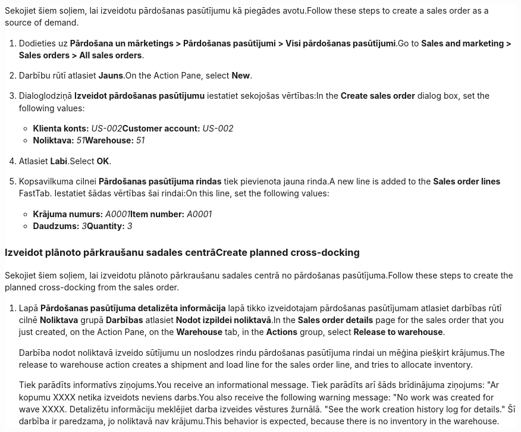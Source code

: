 <span data-ttu-id="36d2d-248">Sekojiet šiem soļiem, lai izveidotu pārdošanas pasūtījumu kā piegādes avotu.</span><span class="sxs-lookup"><span data-stu-id="36d2d-248">Follow these steps to create a sales order as a source of demand.</span></span>

1. <span data-ttu-id="36d2d-249">Dodieties uz **Pārdošana un mārketings \> Pārdošanas pasūtījumi \> Visi pārdošanas pasūtījumi**.</span><span class="sxs-lookup"><span data-stu-id="36d2d-249">Go to **Sales and marketing \> Sales orders \> All sales orders**.</span></span>
1. <span data-ttu-id="36d2d-250">Darbību rūtī atlasiet **Jauns**.</span><span class="sxs-lookup"><span data-stu-id="36d2d-250">On the Action Pane, select **New**.</span></span>
1. <span data-ttu-id="36d2d-251">Dialoglodziņā **Izveidot pārdošanas pasūtījumu** iestatiet sekojošas vērtības:</span><span class="sxs-lookup"><span data-stu-id="36d2d-251">In the **Create sales order** dialog box, set the following values:</span></span>

    - <span data-ttu-id="36d2d-252">**Klienta konts:** *US-002*</span><span class="sxs-lookup"><span data-stu-id="36d2d-252">**Customer account:** *US-002*</span></span>
    - <span data-ttu-id="36d2d-253">**Noliktava:** *51*</span><span class="sxs-lookup"><span data-stu-id="36d2d-253">**Warehouse:** *51*</span></span>

1. <span data-ttu-id="36d2d-254">Atlasiet **Labi**.</span><span class="sxs-lookup"><span data-stu-id="36d2d-254">Select **OK**.</span></span>
1. <span data-ttu-id="36d2d-255">Kopsavilkuma cilnei **Pārdošanas pasūtījuma rindas** tiek pievienota jauna rinda.</span><span class="sxs-lookup"><span data-stu-id="36d2d-255">A new line is added to the **Sales order lines** FastTab.</span></span> <span data-ttu-id="36d2d-256">Iestatiet šādas vērtības šai rindai:</span><span class="sxs-lookup"><span data-stu-id="36d2d-256">On this line, set the following values:</span></span>

    - <span data-ttu-id="36d2d-257">**Krājuma numurs:** *A0001*</span><span class="sxs-lookup"><span data-stu-id="36d2d-257">**Item number:** *A0001*</span></span>
    - <span data-ttu-id="36d2d-258">**Daudzums:** *3*</span><span class="sxs-lookup"><span data-stu-id="36d2d-258">**Quantity:** *3*</span></span>

### <a name="create-planned-cross-docking"></a><span data-ttu-id="36d2d-259">Izveidot plānoto pārkraušanu sadales centrā</span><span class="sxs-lookup"><span data-stu-id="36d2d-259">Create planned cross-docking</span></span>

<span data-ttu-id="36d2d-260">Sekojiet šiem soļiem, lai izveidotu plānoto pārkraušanu sadales centrā no pārdošanas pasūtījuma.</span><span class="sxs-lookup"><span data-stu-id="36d2d-260">Follow these steps to create the planned cross-docking from the sales order.</span></span>

1. <span data-ttu-id="36d2d-261">Lapā **Pārdošanas pasūtījuma detalizēta informācija** lapā tikko izveidotajam pārdošanas pasūtījumam atlasiet darbības rūtī cilnē **Noliktava** grupā **Darbības** atlasiet **Nodot izpildei noliktavā**.</span><span class="sxs-lookup"><span data-stu-id="36d2d-261">In the **Sales order details** page for the sales order that you just created, on the Action Pane, on the **Warehouse** tab, in the **Actions** group, select **Release to warehouse**.</span></span>

    <span data-ttu-id="36d2d-262">Darbība nodot noliktavā izveido sūtījumu un noslodzes rindu pārdošanas pasūtījuma rindai un mēģina piešķirt krājumus.</span><span class="sxs-lookup"><span data-stu-id="36d2d-262">The release to warehouse action creates a shipment and load line for the sales order line, and tries to allocate inventory.</span></span>
    
    <span data-ttu-id="36d2d-263">Tiek parādīts informatīvs ziņojums.</span><span class="sxs-lookup"><span data-stu-id="36d2d-263">You receive an informational message.</span></span> <span data-ttu-id="36d2d-264">Tiek parādīts arī šāds brīdinājuma ziņojums: "Ar kopumu XXXX netika izveidots neviens darbs.</span><span class="sxs-lookup"><span data-stu-id="36d2d-264">You also receive the following warning message: "No work was created for wave XXXX.</span></span> <span data-ttu-id="36d2d-265">Detalizētu informāciju meklējiet darba izveides vēstures žurnālā. "</span><span class="sxs-lookup"><span data-stu-id="36d2d-265">See the work creation history log for details."</span></span> <span data-ttu-id="36d2d-266">Šī darbība ir paredzama, jo noliktavā nav krājumu.</span><span class="sxs-lookup"><span data-stu-id="36d2d-266">This behavior is expected, because there is no inventory in the warehouse.</span></span>
